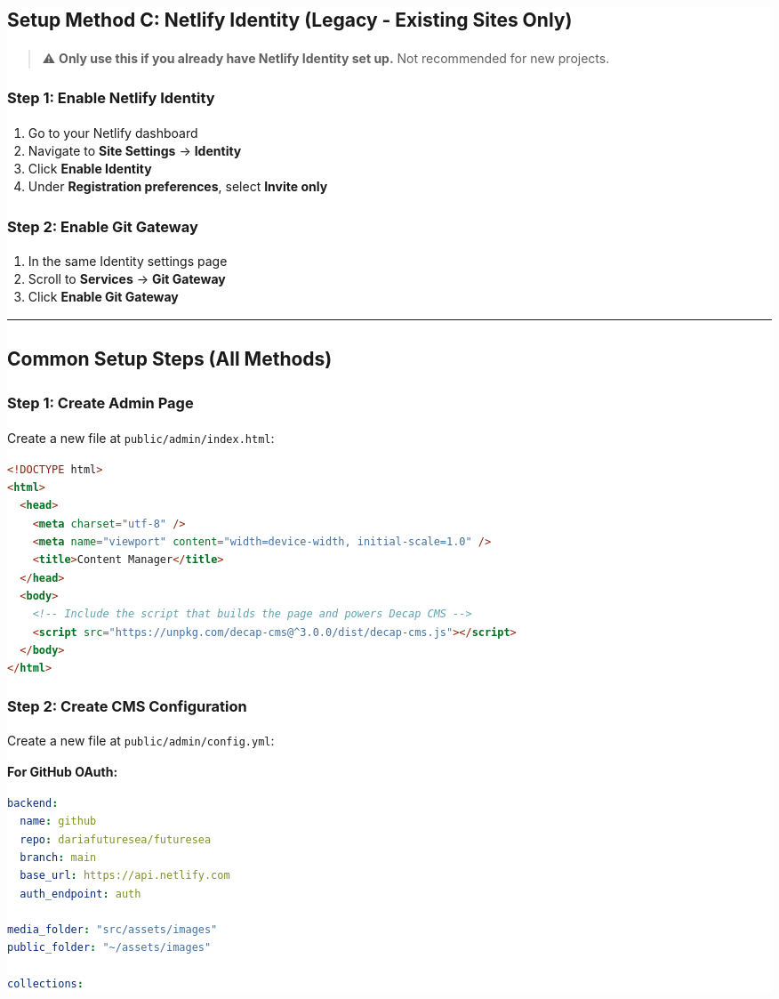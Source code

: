## Setup Method C: Netlify Identity (Legacy - Existing Sites Only)

> ⚠️ **Only use this if you already have Netlify Identity set up.** Not recommended for new projects.

### Step 1: Enable Netlify Identity

1. Go to your Netlify dashboard
2. Navigate to **Site Settings** → **Identity**
3. Click **Enable Identity**
4. Under **Registration preferences**, select **Invite only**

### Step 2: Enable Git Gateway

1. In the same Identity settings page
2. Scroll to **Services** → **Git Gateway**
3. Click **Enable Git Gateway**

---

## Common Setup Steps (All Methods)

### Step 1: Create Admin Page

Create a new file at `public/admin/index.html`:

```html
<!DOCTYPE html>
<html>
  <head>
    <meta charset="utf-8" />
    <meta name="viewport" content="width=device-width, initial-scale=1.0" />
    <title>Content Manager</title>
  </head>
  <body>
    <!-- Include the script that builds the page and powers Decap CMS -->
    <script src="https://unpkg.com/decap-cms@^3.0.0/dist/decap-cms.js"></script>
  </body>
</html>
```

### Step 2: Create CMS Configuration

Create a new file at `public/admin/config.yml`:

**For GitHub OAuth:**
```yaml
backend:
  name: github
  repo: dariafuturesea/futuresea
  branch: main
  base_url: https://api.netlify.com
  auth_endpoint: auth

media_folder: "src/assets/images"
public_folder: "~/assets/images"

collections:
```
